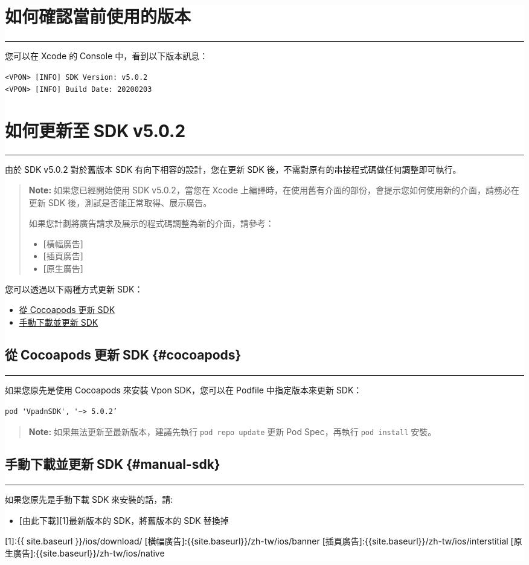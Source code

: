 
# 如何確認當前使用的版本
---
您可以在 Xcode 的 Console 中，看到以下版本訊息：

```
<VPON> [INFO] SDK Version: v5.0.2
<VPON> [INFO] Build Date: 20200203
```


# 如何更新至 SDK v5.0.2
---
由於 SDK v5.0.2 對於舊版本 SDK 有向下相容的設計，您在更新 SDK 後，不需對原有的串接程式碼做任何調整即可執行。

> **Note:** 如果您已經開始使用 SDK v5.0.2，當您在 Xcode 上編譯時，在使用舊有介面的部份，會提示您如何使用新的介面，請務必在更新 SDK 後，測試是否能正常取得、展示廣告。
>
> 如果您計劃將廣告請求及展示的程式碼調整為新的介面，請參考：
>
> * [橫幅廣告]
> * [插頁廣告]
> * [原生廣告]


您可以透過以下兩種方式更新 SDK：

* [從 Cocoapods 更新 SDK](#cocoapods)
* [手動下載並更新 SDK](#manual-sdk)

## 從 Cocoapods 更新 SDK {#cocoapods}
---
如果您原先是使用 Cocoapods 來安裝 Vpon SDK，您可以在 Podfile 中指定版本來更新 SDK：

```
pod 'VpadnSDK', '~> 5.0.2’
```

>**Note:** 如果無法更新至最新版本，建議先執行 `pod repo update` 更新 Pod Spec，再執行 `pod install` 安裝。


## 手動下載並更新 SDK {#manual-sdk}
---
如果您原先是手動下載 SDK 來安裝的話，請:

* [由此下載][1]最新版本的 SDK，將舊版本的 SDK 替換掉



[1]:{{ site.baseurl }}/ios/download/
[橫幅廣告]:{{site.baseurl}}/zh-tw/ios/banner
[插頁廣告]:{{site.baseurl}}/zh-tw/ios/interstitial
[原生廣告]:{{site.baseurl}}/zh-tw/ios/native